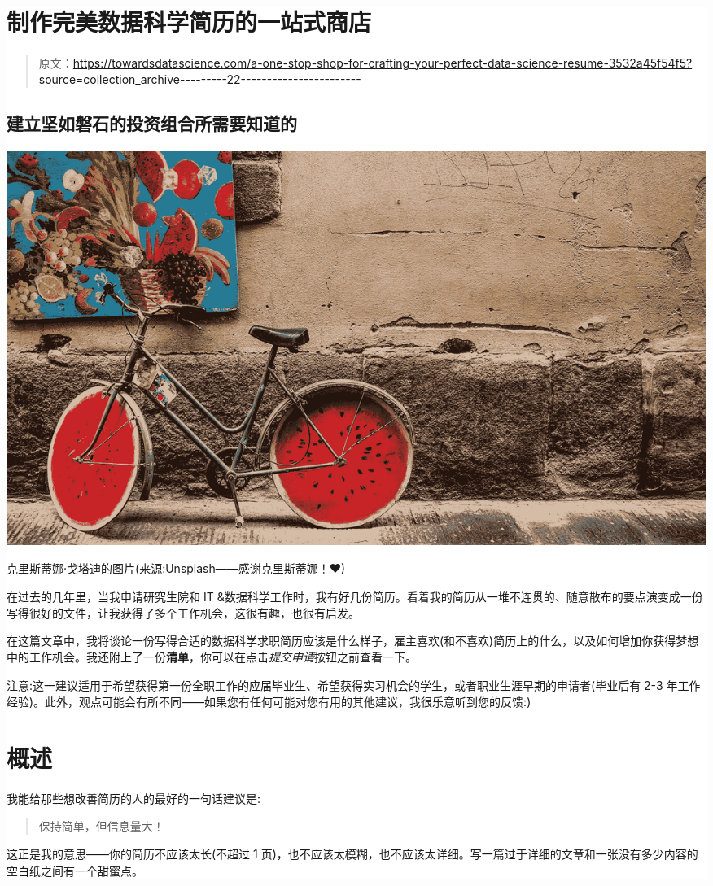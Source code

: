 # 制作完美数据科学简历的一站式商店

> 原文：<https://towardsdatascience.com/a-one-stop-shop-for-crafting-your-perfect-data-science-resume-3532a45f54f5?source=collection_archive---------22----------------------->

## 建立坚如磐石的投资组合所需要知道的

![](img/1e666c061955d4bd038b5a8a18b3a7fa.png)

克里斯蒂娜·戈塔迪的图片(来源:[Unsplash](https://unsplash.com/photos/-22C5tv2hyY)——感谢克里斯蒂娜！❤)

在过去的几年里，当我申请研究生院和 IT &数据科学工作时，我有好几份简历。看着我的简历从一堆不连贯的、随意散布的要点演变成一份写得很好的文件，让我获得了多个工作机会，这很有趣，也很有启发。

在这篇文章中，我将谈论一份写得合适的数据科学求职简历应该是什么样子，雇主喜欢(和不喜欢)简历上的什么，以及如何增加你获得梦想中的工作机会。我还附上了一份**清单**，你可以在点击*提交申请*按钮之前查看一下。

注意:这一建议适用于希望获得第一份全职工作的应届毕业生、希望获得实习机会的学生，或者职业生涯早期的申请者(毕业后有 2-3 年工作经验)。此外，观点可能会有所不同——如果您有任何可能对您有用的其他建议，我很乐意听到您的反馈:)

# 概述

我能给那些想改善简历的人的最好的一句话建议是:

> 保持简单，但信息量大！

这正是我的意思——你的简历不应该太长(不超过 1 页)，也不应该太模糊，也不应该太详细。写一篇过于详细的文章和一张没有多少内容的空白纸之间有一个甜蜜点。
